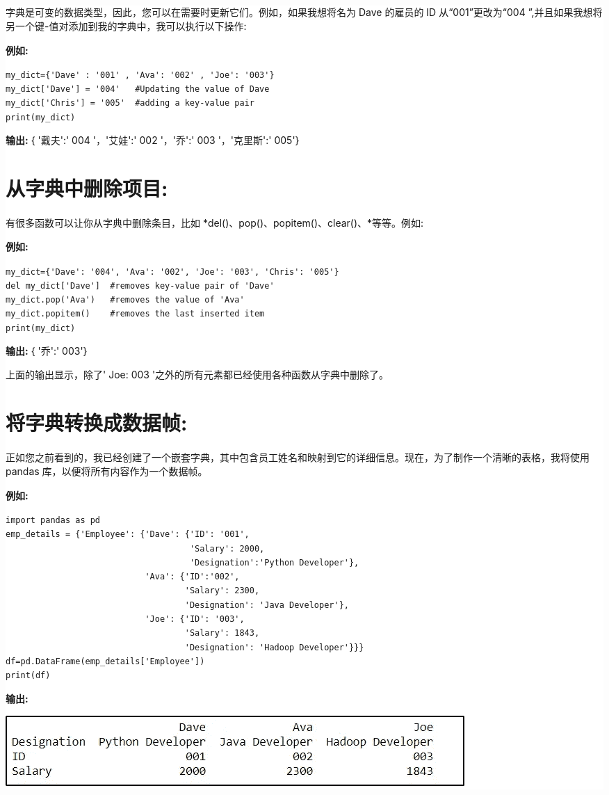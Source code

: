 字典是可变的数据类型，因此，您可以在需要时更新它们。例如，如果我想将名为 Dave 的雇员的 ID 从“001”更改为“004 ”,并且如果我想将另一个键-值对添加到我的字典中，我可以执行以下操作:

**例如:**

```
my_dict={'Dave' : '001' , 'Ava': '002' , 'Joe': '003'}
my_dict['Dave'] = '004'   #Updating the value of Dave
my_dict['Chris'] = '005'  #adding a key-value pair
print(my_dict)
```

**输出:** { '戴夫':' 004 '，'艾娃':' 002 '，'乔':' 003 '，'克里斯':' 005'}

# 从字典中删除项目:

有很多函数可以让你从字典中删除条目，比如 *del()、pop()、popitem()、clear()、*等等。例如:

**例如:**

```
my_dict={'Dave': '004', 'Ava': '002', 'Joe': '003', 'Chris': '005'}
del my_dict['Dave']  #removes key-value pair of 'Dave'
my_dict.pop('Ava')   #removes the value of 'Ava'
my_dict.popitem()    #removes the last inserted item
print(my_dict)
```

**输出:** { '乔':' 003'}

上面的输出显示，除了' Joe: 003 '之外的所有元素都已经使用各种函数从字典中删除了。

# 将字典转换成数据帧:

正如您之前看到的，我已经创建了一个嵌套字典，其中包含员工姓名和映射到它的详细信息。现在，为了制作一个清晰的表格，我将使用 pandas 库，以便将所有内容作为一个数据帧。

**例如:**

```
import pandas as pd
emp_details = {'Employee': {'Dave': {'ID': '001',
                                     'Salary': 2000,
                                     'Designation':'Python Developer'},
                            'Ava': {'ID':'002',
                                    'Salary': 2300,
                                    'Designation': 'Java Developer'},
                            'Joe': {'ID': '003',
                                    'Salary': 1843,
                                    'Designation': 'Hadoop Developer'}}}
df=pd.DataFrame(emp_details['Employee'])
print(df)
```

**输出:**

![](img/1bdd4d5d515162bd7d642ee35b9b3c72.png)
